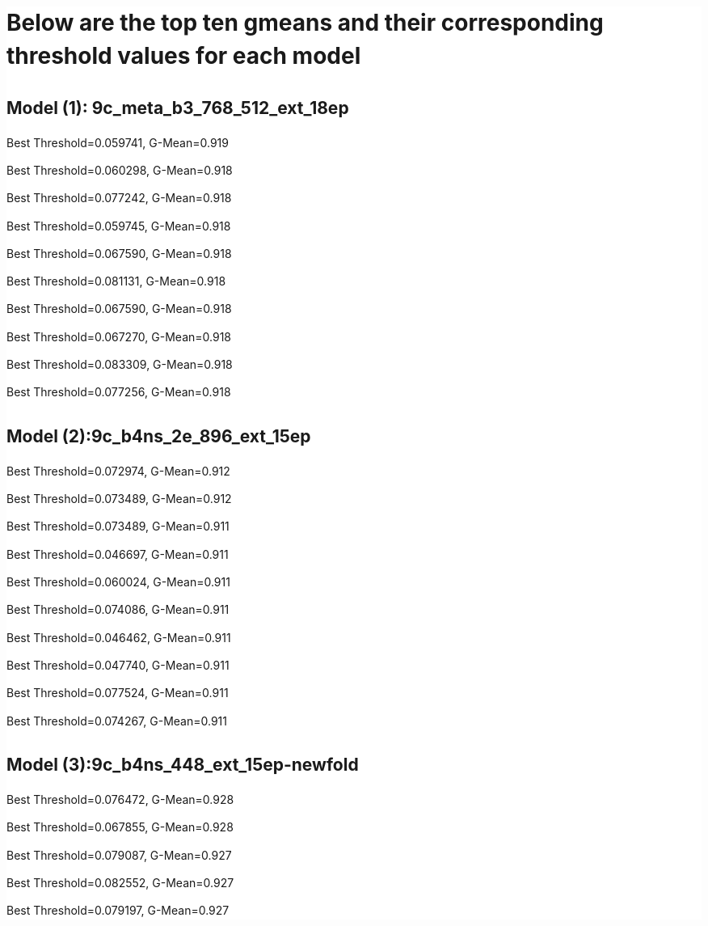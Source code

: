 # Below are the top ten gmeans and their corresponding threshold values for each model

## Model (1): 9c_meta_b3_768_512_ext_18ep

Best Threshold=0.059741, G-Mean=0.919

Best Threshold=0.060298, G-Mean=0.918

Best Threshold=0.077242, G-Mean=0.918

Best Threshold=0.059745, G-Mean=0.918

Best Threshold=0.067590, G-Mean=0.918

Best Threshold=0.081131, G-Mean=0.918

Best Threshold=0.067590, G-Mean=0.918

Best Threshold=0.067270, G-Mean=0.918

Best Threshold=0.083309, G-Mean=0.918

Best Threshold=0.077256, G-Mean=0.918

## Model (2):9c_b4ns_2e_896_ext_15ep

Best Threshold=0.072974, G-Mean=0.912

Best Threshold=0.073489, G-Mean=0.912

Best Threshold=0.073489, G-Mean=0.911

Best Threshold=0.046697, G-Mean=0.911

Best Threshold=0.060024, G-Mean=0.911

Best Threshold=0.074086, G-Mean=0.911

Best Threshold=0.046462, G-Mean=0.911

Best Threshold=0.047740, G-Mean=0.911

Best Threshold=0.077524, G-Mean=0.911

Best Threshold=0.074267, G-Mean=0.911

## Model (3):9c_b4ns_448_ext_15ep-newfold

Best Threshold=0.076472, G-Mean=0.928

Best Threshold=0.067855, G-Mean=0.928

Best Threshold=0.079087, G-Mean=0.927

Best Threshold=0.082552, G-Mean=0.927

Best Threshold=0.079197, G-Mean=0.927
